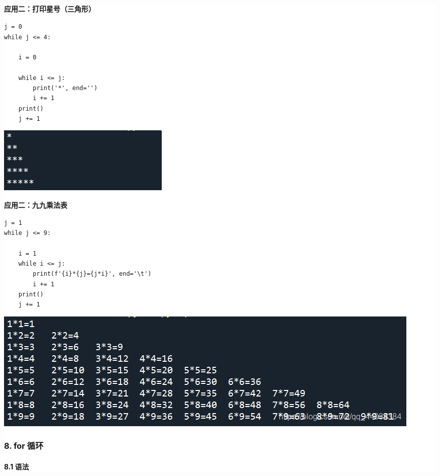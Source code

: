 **应用二：打印星号（三角形）**

```
j = 0
while j <= 4:
    
    i = 0
    
    while i <= j:
        print('*', end='')
        i += 1
    print()
    j += 1
```

![](_assets/20200718192702134.png)

**应用二：九九乘法表**

```
j = 1
while j <= 9:
    
    i = 1
    while i <= j:
        print(f'{i}*{j}={j*i}', end='\t')
        i += 1
    print()
    j += 1
```

![](_assets/20200718192817742.png)

### 8\. for 循环

#### 8.1 语法
